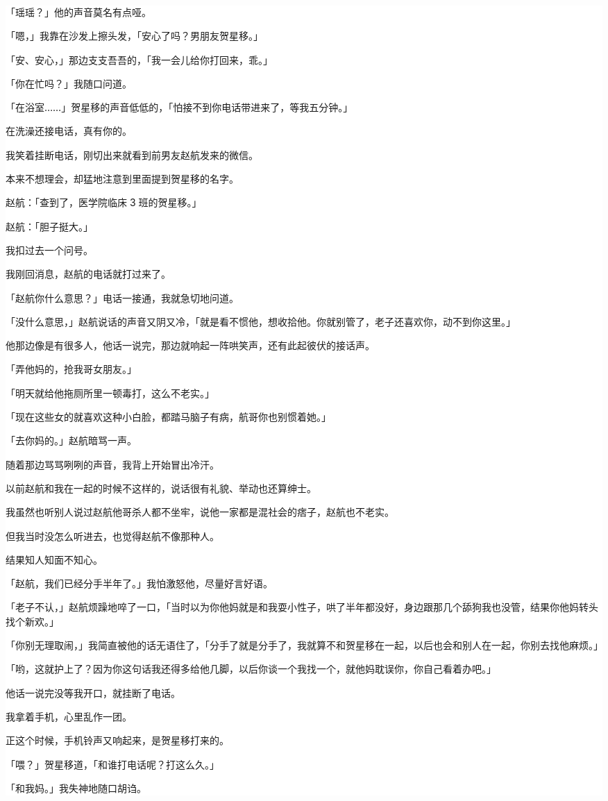 「瑶瑶？」他的声音莫名有点哑。

「嗯，」我靠在沙发上擦头发，「安心了吗？男朋友贺星移。」

「安、安心，」那边支支吾吾的，「我一会儿给你打回来，乖。」

「你在忙吗？」我随口问道。

「在浴室……」贺星移的声音低低的，「怕接不到你电话带进来了，等我五分钟。」

在洗澡还接电话，真有你的。

我笑着挂断电话，刚切出来就看到前男友赵航发来的微信。

本来不想理会，却猛地注意到里面提到贺星移的名字。

赵航：「查到了，医学院临床 3 班的贺星移。」

赵航：「胆子挺大。」

我扣过去一个问号。

我刚回消息，赵航的电话就打过来了。

「赵航你什么意思？」电话一接通，我就急切地问道。

「没什么意思，」赵航说话的声音又阴又冷，「就是看不惯他，想收拾他。你就别管了，老子还喜欢你，动不到你这里。」

他那边像是有很多人，他话一说完，那边就响起一阵哄笑声，还有此起彼伏的接话声。

「弄他妈的，抢我哥女朋友。」

「明天就给他拖厕所里一顿毒打，这么不老实。」

「现在这些女的就喜欢这种小白脸，都踏马脑子有病，航哥你也别惯着她。」

「去你妈的。」赵航暗骂一声。

随着那边骂骂咧咧的声音，我背上开始冒出冷汗。

以前赵航和我在一起的时候不这样的，说话很有礼貌、举动也还算绅士。

我虽然也听别人说过赵航他哥杀人都不坐牢，说他一家都是混社会的痞子，赵航也不老实。

但我当时没怎么听进去，也觉得赵航不像那种人。

结果知人知面不知心。

「赵航，我们已经分手半年了。」我怕激怒他，尽量好言好语。

「老子不认，」赵航烦躁地啐了一口，「当时以为你他妈就是和我耍小性子，哄了半年都没好，身边跟那几个舔狗我也没管，结果你他妈转头找个新欢。」

「你别无理取闹，」我简直被他的话无语住了，「分手了就是分手了，我就算不和贺星移在一起，以后也会和别人在一起，你别去找他麻烦。」

「哟，这就护上了？因为你这句话我还得多给他几脚，以后你谈一个我找一个，就他妈耽误你，你自己看着办吧。」

他话一说完没等我开口，就挂断了电话。

我拿着手机，心里乱作一团。

正这个时候，手机铃声又响起来，是贺星移打来的。

「喂？」贺星移道，「和谁打电话呢？打这么久。」

「和我妈。」我失神地随口胡诌。
